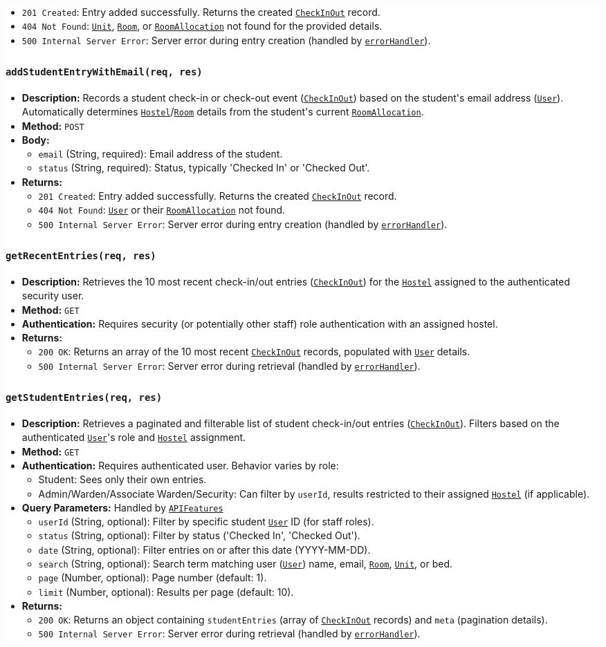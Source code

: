   - `201 Created`: Entry added successfully. Returns the created [`CheckInOut`](../models/CheckInOut.md) record.
  - `404 Not Found`: [`Unit`](../models/Unit.md), [`Room`](../models/Room.md), or [`RoomAllocation`](../models/RoomAllocation.md) not found for the provided details.
  - `500 Internal Server Error`: Server error during entry creation (handled by [`errorHandler`](../utils/errorHandler.md)).

### `addStudentEntryWithEmail(req, res)`

- **Description:** Records a student check-in or check-out event ([`CheckInOut`](../models/CheckInOut.md)) based on the student's email address ([`User`](../models/User.md)). Automatically determines [`Hostel`](../models/Hostel.md)/[`Room`](../models/Room.md) details from the student's current [`RoomAllocation`](../models/RoomAllocation.md).
- **Method:** `POST`
- **Body:**
  - `email` (String, required): Email address of the student.
  - `status` (String, required): Status, typically 'Checked In' or 'Checked Out'.
- **Returns:**
  - `201 Created`: Entry added successfully. Returns the created [`CheckInOut`](../models/CheckInOut.md) record.
  - `404 Not Found`: [`User`](../models/User.md) or their [`RoomAllocation`](../models/RoomAllocation.md) not found.
  - `500 Internal Server Error`: Server error during entry creation (handled by [`errorHandler`](../utils/errorHandler.md)).

### `getRecentEntries(req, res)`

- **Description:** Retrieves the 10 most recent check-in/out entries ([`CheckInOut`](../models/CheckInOut.md)) for the [`Hostel`](../models/Hostel.md) assigned to the authenticated security user.
- **Method:** `GET`
- **Authentication:** Requires security (or potentially other staff) role authentication with an assigned hostel.
- **Returns:**
  - `200 OK`: Returns an array of the 10 most recent [`CheckInOut`](../models/CheckInOut.md) records, populated with [`User`](../models/User.md) details.
  - `500 Internal Server Error`: Server error during retrieval (handled by [`errorHandler`](../utils/errorHandler.md)).

### `getStudentEntries(req, res)`

- **Description:** Retrieves a paginated and filterable list of student check-in/out entries ([`CheckInOut`](../models/CheckInOut.md)). Filters based on the authenticated [`User`](../models/User.md)'s role and [`Hostel`](../models/Hostel.md) assignment.
- **Method:** `GET`
- **Authentication:** Requires authenticated user. Behavior varies by role:
  - Student: Sees only their own entries.
  - Admin/Warden/Associate Warden/Security: Can filter by `userId`, results restricted to their assigned [`Hostel`](../models/Hostel.md) (if applicable).
- **Query Parameters:** Handled by [`APIFeatures`](../utils/apiFeatures.md)
  - `userId` (String, optional): Filter by specific student [`User`](../models/User.md) ID (for staff roles).
  - `status` (String, optional): Filter by status ('Checked In', 'Checked Out').
  - `date` (String, optional): Filter entries on or after this date (YYYY-MM-DD).
  - `search` (String, optional): Search term matching user ([`User`](../models/User.md)) name, email, [`Room`](../models/Room.md), [`Unit`](../models/Unit.md), or bed.
  - `page` (Number, optional): Page number (default: 1).
  - `limit` (Number, optional): Results per page (default: 10).
- **Returns:**
  - `200 OK`: Returns an object containing `studentEntries` (array of [`CheckInOut`](../models/CheckInOut.md) records) and `meta` (pagination details).
  - `500 Internal Server Error`: Server error during retrieval (handled by [`errorHandler`](../utils/errorHandler.md)).
